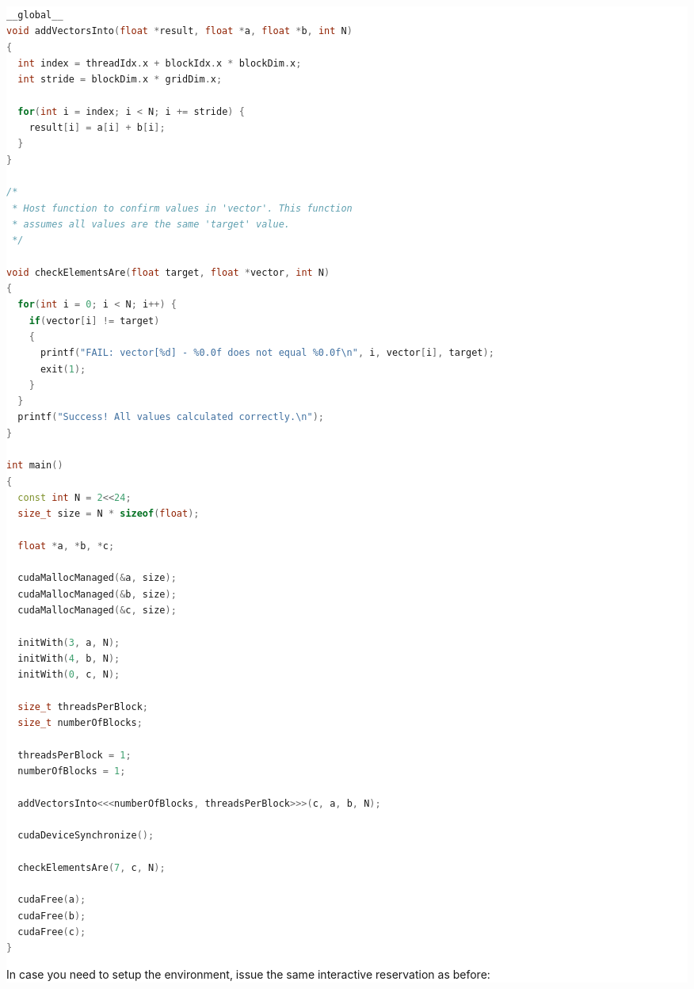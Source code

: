 ```cpp
__global__
void addVectorsInto(float *result, float *a, float *b, int N)
{
  int index = threadIdx.x + blockIdx.x * blockDim.x;
  int stride = blockDim.x * gridDim.x;

  for(int i = index; i < N; i += stride) {
    result[i] = a[i] + b[i];
  }
}

/*
 * Host function to confirm values in 'vector'. This function
 * assumes all values are the same 'target' value.
 */

void checkElementsAre(float target, float *vector, int N)
{
  for(int i = 0; i < N; i++) {
    if(vector[i] != target)
    {
      printf("FAIL: vector[%d] - %0.0f does not equal %0.0f\n", i, vector[i], target);
      exit(1);
    }
  }
  printf("Success! All values calculated correctly.\n");
}

int main()
{
  const int N = 2<<24;
  size_t size = N * sizeof(float);

  float *a, *b, *c;

  cudaMallocManaged(&a, size);
  cudaMallocManaged(&b, size);
  cudaMallocManaged(&c, size);

  initWith(3, a, N);
  initWith(4, b, N);
  initWith(0, c, N);

  size_t threadsPerBlock;
  size_t numberOfBlocks;

  threadsPerBlock = 1;
  numberOfBlocks = 1;

  addVectorsInto<<<numberOfBlocks, threadsPerBlock>>>(c, a, b, N);

  cudaDeviceSynchronize();

  checkElementsAre(7, c, N);

  cudaFree(a);
  cudaFree(b);
  cudaFree(c);
}
```
In case you need to setup the environment, issue the same interactive reservation as before:


[1]: https://docs.nvidia.com/cuda/cuda-c-programming-guide/index.html "Programming guide"
[2]: https://docs.nvidia.com/cuda/cuda-runtime-api/index.html "Runtime API"
[3]: ./code "code"
[4]: https://hpc.uni.lu/users/docs/gpu.html
[4]: https://docs.nvidia.com/cuda/profiler-users-guide/index.html#nvprof-overview "nvprof documentation"